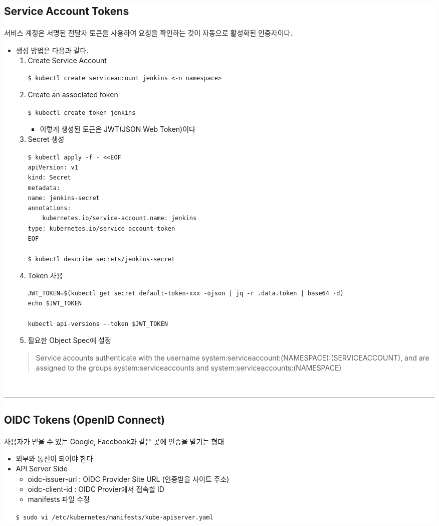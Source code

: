 
## Service Account Tokens
서비스 계정은 서명된 전달자 토큰을 사용하여 요청을 확인하는 것이 자동으로 활성화된 인증자이다.
* 생성 방법은 다음과 같다.
    1. Create Service Account
        ```
        $ kubectl create serviceaccount jenkins <-n namespace>
        ```
    2. Create an associated token
        ```
        $ kubectl create token jenkins
        ```
        * 이렇게 생성된 토근은 JWT(JSON Web Token)이다
    3. Secret 생성
        ```
        $ kubectl apply -f - <<EOF
        apiVersion: v1
        kind: Secret
        metadata:
        name: jenkins-secret
        annotations:
            kubernetes.io/service-account.name: jenkins
        type: kubernetes.io/service-account-token
        EOF

        $ kubectl describe secrets/jenkins-secret
        ```
    4. Token 사용
        ```
        JWT_TOKEN=$(kubectl get secret default-token-xxx -ojson | jq -r .data.token | base64 -d)
        echo $JWT_TOKEN

        kubectl api-versions --token $JWT_TOKEN
        ```
    5. 필요한 Object Spec에 설정
    > Service accounts authenticate with the username system:serviceaccount:(NAMESPACE):(SERVICEACCOUNT), and are assigned to the groups system:serviceaccounts and system:serviceaccounts:(NAMESPACE)

</br>



---
## OIDC Tokens (OpenID Connect)
사용자가 믿을 수 있는 Google, Facebook과 같은 곳에 인증을 맡기는 형태
* 외부와 통신이 되어야 한다
* API Server Side
    - oidc-issuer-url : OIDC Provider Site URL (인증받을 사이트 주소)
    - oidc-client-id : OIDC Provier에서 접속할 ID
    - manifests 파일 수정
    ```
    $ sudo vi /etc/kubernetes/manifests/kube-apiserver.yaml
